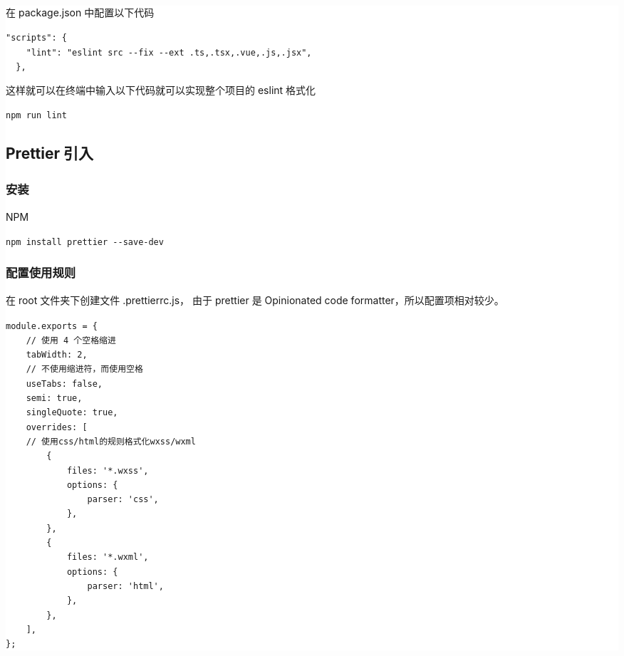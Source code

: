 在 package.json 中配置以下代码

```
"scripts": {
    "lint": "eslint src --fix --ext .ts,.tsx,.vue,.js,.jsx",
  },

```

这样就可以在终端中输入以下代码就可以实现整个项目的 eslint 格式化

```
npm run lint

```

## Prettier 引入

### 安装

NPM

```
npm install prettier --save-dev

```

### 配置使用规则

在 root 文件夹下创建文件 .prettierrc.js， 由于 prettier 是 Opinionated code formatter，所以配置项相对较少。

```
module.exports = {
    // 使用 4 个空格缩进
    tabWidth: 2,
    // 不使用缩进符，而使用空格
    useTabs: false,
    semi: true,
    singleQuote: true,
    overrides: [
    // 使用css/html的规则格式化wxss/wxml
        {
            files: '*.wxss',
            options: {
                parser: 'css',
            },
        },
        {
            files: '*.wxml',
            options: {
                parser: 'html',
            },
        },
    ],
};

```
